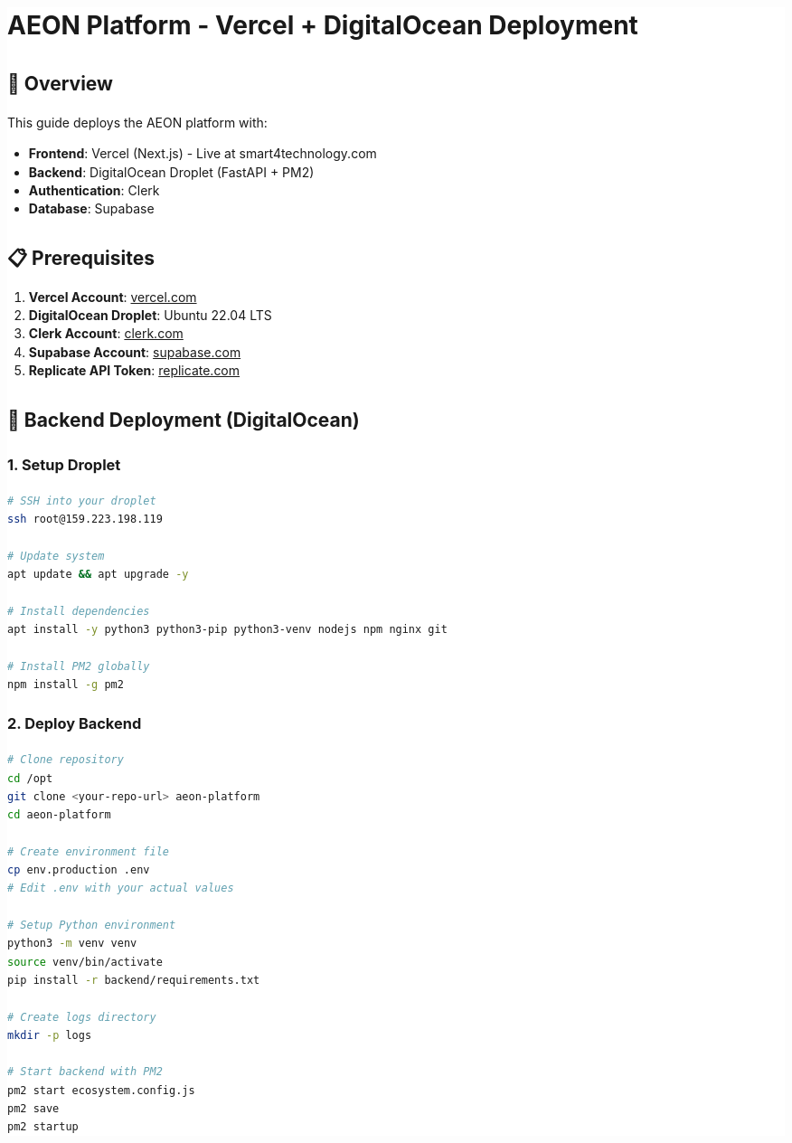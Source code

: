 # AEON Platform - Vercel + DigitalOcean Deployment

## 🚀 Overview

This guide deploys the AEON platform with:
- **Frontend**: Vercel (Next.js) - Live at smart4technology.com
- **Backend**: DigitalOcean Droplet (FastAPI + PM2)
- **Authentication**: Clerk
- **Database**: Supabase

## 📋 Prerequisites

1. **Vercel Account**: [vercel.com](https://vercel.com)
2. **DigitalOcean Droplet**: Ubuntu 22.04 LTS
3. **Clerk Account**: [clerk.com](https://clerk.com)
4. **Supabase Account**: [supabase.com](https://supabase.com)
5. **Replicate API Token**: [replicate.com](https://replicate.com)

## 🔧 Backend Deployment (DigitalOcean)

### 1. Setup Droplet

```bash
# SSH into your droplet
ssh root@159.223.198.119

# Update system
apt update && apt upgrade -y

# Install dependencies
apt install -y python3 python3-pip python3-venv nodejs npm nginx git

# Install PM2 globally
npm install -g pm2
```

### 2. Deploy Backend

```bash
# Clone repository
cd /opt
git clone <your-repo-url> aeon-platform
cd aeon-platform

# Create environment file
cp env.production .env
# Edit .env with your actual values

# Setup Python environment
python3 -m venv venv
source venv/bin/activate
pip install -r backend/requirements.txt

# Create logs directory
mkdir -p logs

# Start backend with PM2
pm2 start ecosystem.config.js
pm2 save
pm2 startup
```
